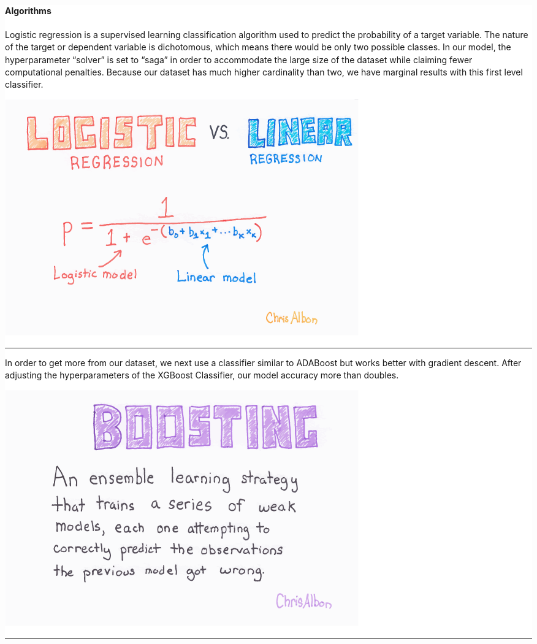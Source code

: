     
#### Algorithms 
Logistic regression is a supervised learning classification algorithm used to predict the probability of a target variable. The nature of the target or dependent 
variable is dichotomous, which means there would be only two possible classes.  In our model, the hyperparameter “solver” is set to “saga” in order to accommodate 
the large size of the dataset while claiming fewer computational penalties.  Because our dataset has much higher cardinality than two, we have marginal results with 
this first level classifier.

![](/assets/img/Logistic_Regression_Vs_Linear_Regression_web.png)

---

In order to get more from our dataset, we next use a classifier similar to ADABoost but works better with gradient descent.  After adjusting the hyperparameters of 
the XGBoost Classifier, our model accuracy more than doubles.  

![](/assets/img/Boosting_web.png)

---